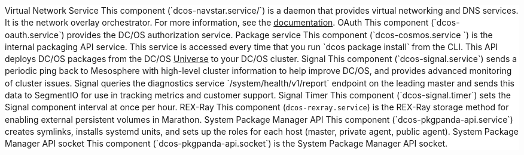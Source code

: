   <tr>
    <td>Virtual Network Service</td>
    <td>This component (`dcos-navstar.service/`) is a daemon that provides virtual networking and DNS services. It is the network overlay orchestrator. For more information, see the <a href="https://github.com/dcos/navstar">documentation</a>.</td>
  </tr>
  <tr>
    <td>OAuth</td>
    <td>This component (`dcos-oauth.service`) provides the DC/OS authorization service.</td>
  </tr>
  <tr>
    <td>Package service</td>
    <td>This component (`dcos-cosmos.service `) is the internal packaging API service. This service is accessed every time that you run `dcos package install` from the CLI. This API deploys DC/OS packages from the DC/OS <a href="https://github.com/mesosphere/universe">Universe</a> to your DC/OS cluster.</td>
  </tr>
    <td>Signal</td>
    <td>This component (`dcos-signal.service`) sends a periodic ping back to Mesosphere with high-level cluster information to help improve DC/OS, and provides advanced monitoring of cluster issues. Signal queries the diagnostics service `/system/health/v1/report` endpoint on the leading master and sends this data to SegmentIO for use in tracking metrics and customer support.</td>
  </tr>
  <tr>
    <td>Signal Timer</td>
    <td>This component (`dcos-signal.timer`) sets the Signal component interval at once per hour.</td>
  </tr>
<tr>
      <td>REX-Ray</td>
      <td>This component (<code>dcos-rexray.service</code>) is the REX-Ray storage method for enabling external persistent volumes in Marathon.</td>
    </tr>
<tr>
      <td>System Package Manager API</td>
      <td>This component (`dcos-pkgpanda-api.service`) creates symlinks, installs systemd units, and sets up the roles for each host (master, private agent, public agent).</td>
    </tr>
    <tr>
      <td>System Package Manager API socket</td>
      <td>This component (`dcos-pkgpanda-api.socket`) is the System Package Manager API socket.</td>
    </tr>
  <tr>
</table>


